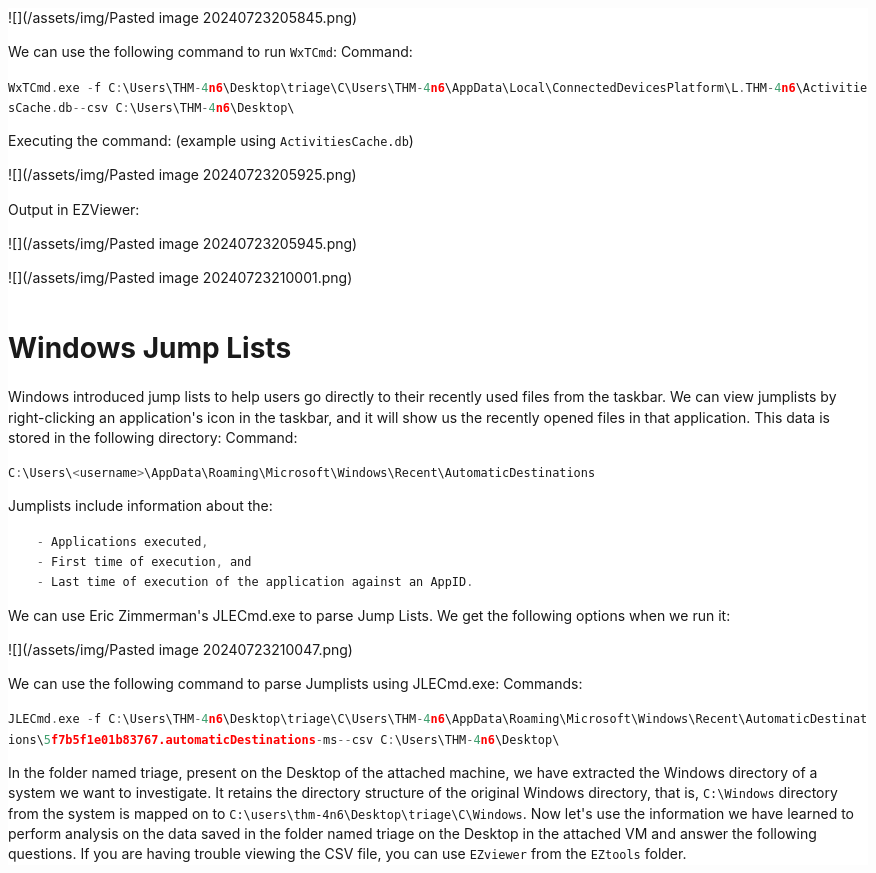 ![](/assets/img/Pasted image 20240723205845.png)


We can use the following command to run `WxTCmd`:
Command:	
```c
WxTCmd.exe -f C:\Users\THM-4n6\Desktop\triage\C\Users\THM-4n6\AppData\Local\ConnectedDevicesPlatform\L.THM-4n6\ActivitiesCache.db--csv C:\Users\THM-4n6\Desktop\
```
 
Executing the command: (example using `ActivitiesCache.db`)

![](/assets/img/Pasted image 20240723205925.png)


Output in EZViewer:

![](/assets/img/Pasted image 20240723205945.png)

![](/assets/img/Pasted image 20240723210001.png)


# Windows Jump Lists

Windows introduced jump lists to help users go directly to their recently used files from the taskbar. We can view jumplists by right-clicking an application's icon in the taskbar, and it will show us the recently opened files in that application. This data is stored in the following directory: 
Command:	
```c
C:\Users\<username>\AppData\Roaming\Microsoft\Windows\Recent\AutomaticDestinations
```

Jumplists include information about the:
```c
	- Applications executed,
	- First time of execution, and
	- Last time of execution of the application against an AppID.
```

We can use Eric Zimmerman's JLECmd.exe to parse Jump Lists. We get the following options when we run it:

![](/assets/img/Pasted image 20240723210047.png)


We can use the following command to parse Jumplists using JLECmd.exe:
Commands:	
```c
JLECmd.exe -f C:\Users\THM-4n6\Desktop\triage\C\Users\THM-4n6\AppData\Roaming\Microsoft\Windows\Recent\AutomaticDestinations\5f7b5f1e01b83767.automaticDestinations-ms--csv C:\Users\THM-4n6\Desktop\
```

In the folder named triage, present on the Desktop of the attached machine, we have extracted the Windows directory of a system we want to investigate. It retains the directory structure of the original Windows directory, that is, `C:\Windows` directory from the system is mapped on to `C:\users\thm-4n6\Desktop\triage\C\Windows`. Now let's use the information we have learned to perform analysis on the data saved in the folder named triage on the Desktop in the attached VM and answer the following questions.
If you are having trouble viewing the CSV file, you can use `EZviewer` from the `EZtools` folder.
